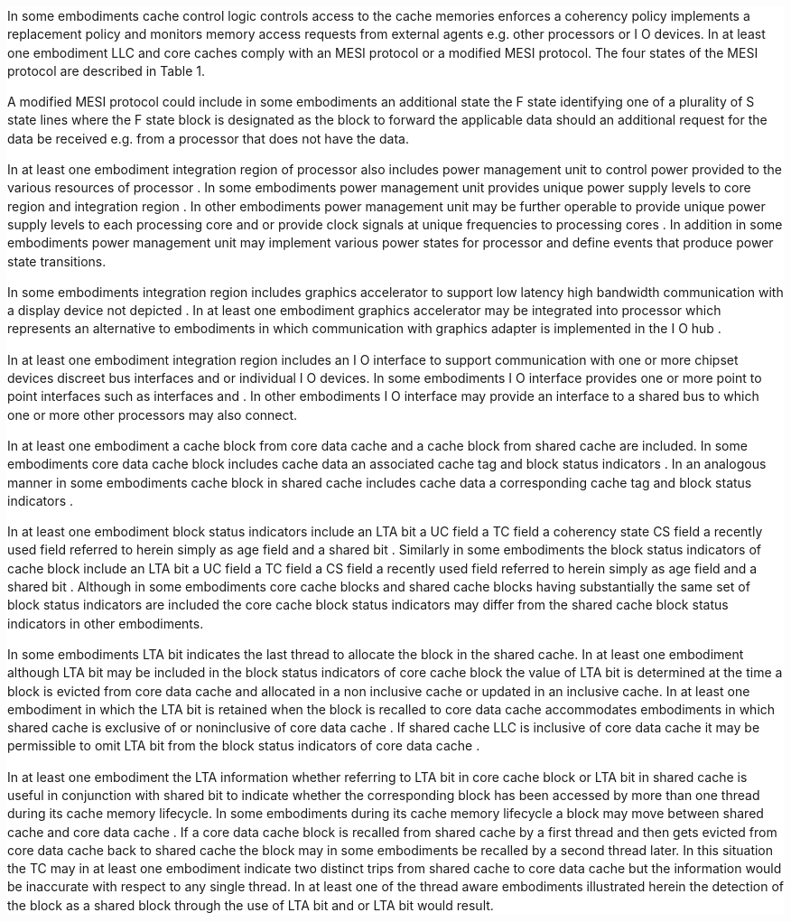In some embodiments cache control logic controls access to the cache memories enforces a coherency policy implements a replacement policy and monitors memory access requests from external agents e.g. other processors or I O devices. In at least one embodiment LLC and core caches comply with an MESI protocol or a modified MESI protocol. The four states of the MESI protocol are described in Table 1.

A modified MESI protocol could include in some embodiments an additional state the F state identifying one of a plurality of S state lines where the F state block is designated as the block to forward the applicable data should an additional request for the data be received e.g. from a processor that does not have the data.

In at least one embodiment integration region of processor also includes power management unit to control power provided to the various resources of processor . In some embodiments power management unit provides unique power supply levels to core region and integration region . In other embodiments power management unit may be further operable to provide unique power supply levels to each processing core and or provide clock signals at unique frequencies to processing cores . In addition in some embodiments power management unit may implement various power states for processor and define events that produce power state transitions.

In some embodiments integration region includes graphics accelerator to support low latency high bandwidth communication with a display device not depicted . In at least one embodiment graphics accelerator may be integrated into processor which represents an alternative to embodiments in which communication with graphics adapter is implemented in the I O hub .

In at least one embodiment integration region includes an I O interface to support communication with one or more chipset devices discreet bus interfaces and or individual I O devices. In some embodiments I O interface provides one or more point to point interfaces such as interfaces and . In other embodiments I O interface may provide an interface to a shared bus to which one or more other processors may also connect.

In at least one embodiment a cache block from core data cache and a cache block from shared cache are included. In some embodiments core data cache block includes cache data an associated cache tag and block status indicators . In an analogous manner in some embodiments cache block in shared cache includes cache data a corresponding cache tag and block status indicators .

In at least one embodiment block status indicators include an LTA bit a UC field a TC field a coherency state CS field a recently used field referred to herein simply as age field and a shared bit . Similarly in some embodiments the block status indicators of cache block include an LTA bit a UC field a TC field a CS field a recently used field referred to herein simply as age field and a shared bit . Although in some embodiments core cache blocks and shared cache blocks having substantially the same set of block status indicators are included the core cache block status indicators may differ from the shared cache block status indicators in other embodiments.

In some embodiments LTA bit indicates the last thread to allocate the block in the shared cache. In at least one embodiment although LTA bit may be included in the block status indicators of core cache block the value of LTA bit is determined at the time a block is evicted from core data cache and allocated in a non inclusive cache or updated in an inclusive cache. In at least one embodiment in which the LTA bit is retained when the block is recalled to core data cache accommodates embodiments in which shared cache is exclusive of or noninclusive of core data cache . If shared cache LLC is inclusive of core data cache it may be permissible to omit LTA bit from the block status indicators of core data cache .

In at least one embodiment the LTA information whether referring to LTA bit in core cache block or LTA bit in shared cache is useful in conjunction with shared bit to indicate whether the corresponding block has been accessed by more than one thread during its cache memory lifecycle. In some embodiments during its cache memory lifecycle a block may move between shared cache and core data cache . If a core data cache block is recalled from shared cache by a first thread and then gets evicted from core data cache back to shared cache the block may in some embodiments be recalled by a second thread later. In this situation the TC may in at least one embodiment indicate two distinct trips from shared cache to core data cache but the information would be inaccurate with respect to any single thread. In at least one of the thread aware embodiments illustrated herein the detection of the block as a shared block through the use of LTA bit and or LTA bit would result.
